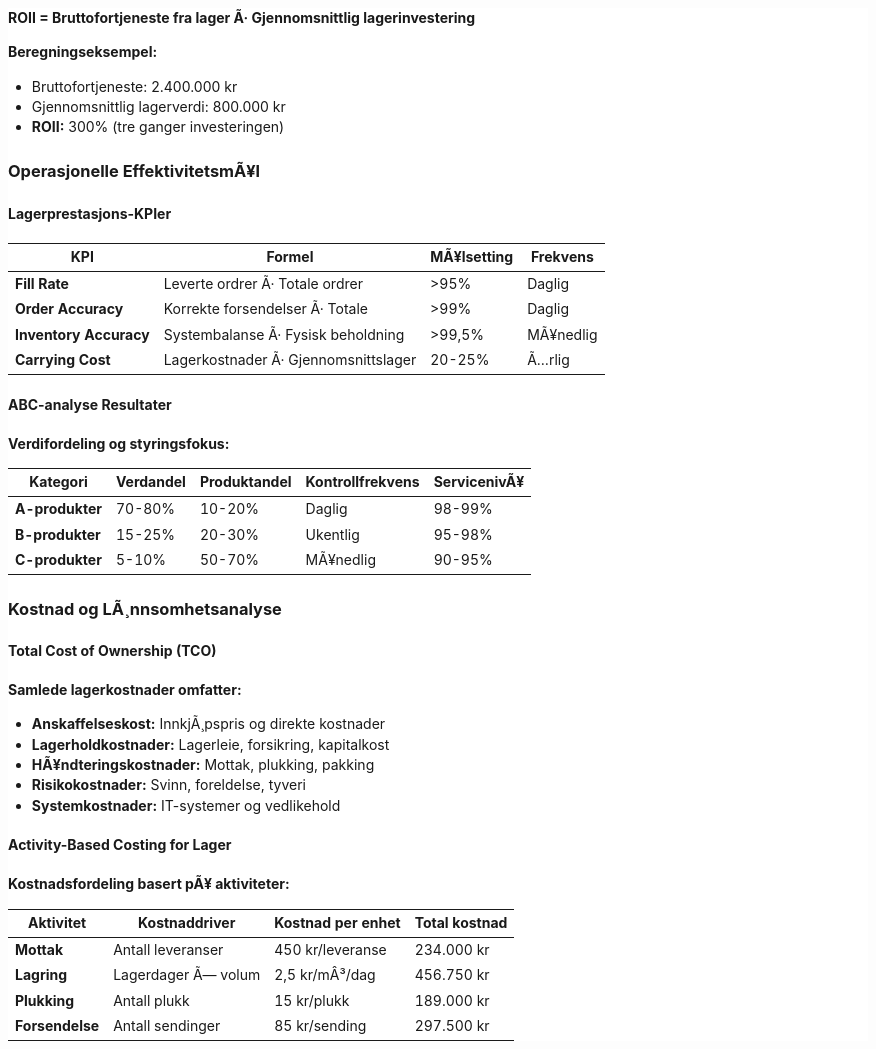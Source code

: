 **ROII = Bruttofortjeneste fra lager Ã· Gjennomsnittlig lagerinvestering**

**Beregningseksempel:**
- Bruttofortjeneste: 2.400.000 kr
- Gjennomsnittlig lagerverdi: 800.000 kr
- **ROII:** 300% (tre ganger investeringen)

### Operasjonelle EffektivitetsmÃ¥l

#### Lagerprestasjons-KPIer

| **KPI** | **Formel** | **MÃ¥lsetting** | **Frekvens** |
|---------|------------|----------------|--------------|
| **Fill Rate** | Leverte ordrer Ã· Totale ordrer | >95% | Daglig |
| **Order Accuracy** | Korrekte forsendelser Ã· Totale | >99% | Daglig |
| **Inventory Accuracy** | Systembalanse Ã· Fysisk beholdning | >99,5% | MÃ¥nedlig |
| **Carrying Cost** | Lagerkostnader Ã· Gjennomsnittslager | 20-25% | Ã…rlig |

#### ABC-analyse Resultater

**Verdifordeling og styringsfokus:**

| **Kategori** | **Verdandel** | **Produktandel** | **Kontrollfrekvens** | **ServicenivÃ¥** |
|-------------|---------------|------------------|---------------------|-----------------|
| **A-produkter** | 70-80% | 10-20% | Daglig | 98-99% |
| **B-produkter** | 15-25% | 20-30% | Ukentlig | 95-98% |
| **C-produkter** | 5-10% | 50-70% | MÃ¥nedlig | 90-95% |

### Kostnad og LÃ¸nnsomhetsanalyse

#### Total Cost of Ownership (TCO)

**Samlede lagerkostnader omfatter:**
* **Anskaffelseskost:** InnkjÃ¸pspris og direkte kostnader
* **Lagerholdkostnader:** Lagerleie, forsikring, kapitalkost
* **HÃ¥ndteringskostnader:** Mottak, plukking, pakking
* **Risikokostnader:** Svinn, foreldelse, tyveri
* **Systemkostnader:** IT-systemer og vedlikehold

#### Activity-Based Costing for Lager

**Kostnadsfordeling basert pÃ¥ aktiviteter:**

| **Aktivitet** | **Kostnaddriver** | **Kostnad per enhet** | **Total kostnad** |
|---------------|-------------------|----------------------|-------------------|
| **Mottak** | Antall leveranser | 450 kr/leveranse | 234.000 kr |
| **Lagring** | Lagerdager Ã— volum | 2,5 kr/mÂ³/dag | 456.750 kr |
| **Plukking** | Antall plukk | 15 kr/plukk | 189.000 kr |
| **Forsendelse** | Antall sendinger | 85 kr/sending | 297.500 kr |
